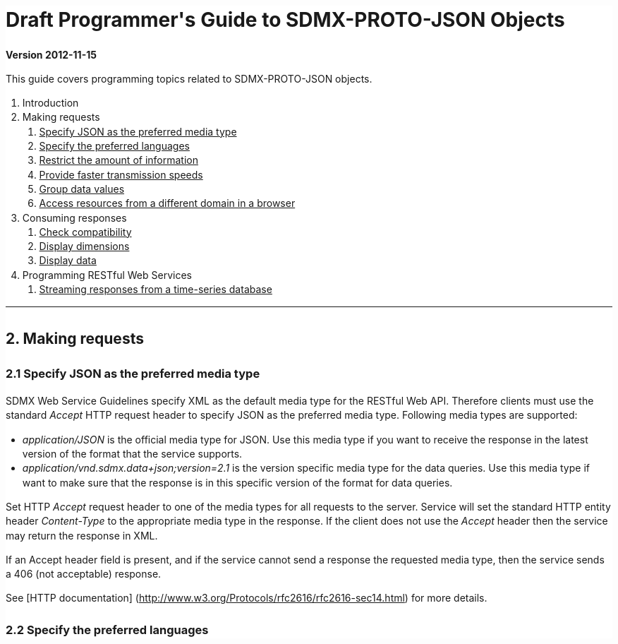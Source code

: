 # Draft Programmer's Guide to SDMX-PROTO-JSON Objects

**Version 2012-11-15**

This guide covers programming topics related to SDMX-PROTO-JSON objects.

1. Introduction
2. Making requests
    1.  [Specify JSON as the preferred media type](#21)
    2.  [Specify the preferred languages](#22)
    3.  [Restrict the amount of information](#23)
    4.  [Provide faster transmission speeds](#24)
    5.  [Group data values](#25)
    6.  [Access resources from a different domain in a browser](#26)
3. Consuming responses
    1.  [Check compatibility](#31)
    2.  [Display dimensions](#32)
    3.  [Display data](#33)
4. Programming RESTful Web Services
    1.  [Streaming responses from a time-series database](#41)

----

## 2. Making requests

### <a name="21">2.1</a> Specify JSON as the preferred media type

SDMX Web Service Guidelines specify XML as the default media type for the
RESTful Web API. Therefore clients must use the standard *Accept* HTTP request
header to specify JSON as the preferred media type. Following media types are
supported:

- *application/JSON* is the official media type for JSON. Use this media type
if you want to receive the response in the latest version of the format that
the service supports.
- *application/vnd.sdmx.data+json;version=2.1* is the version specific media
type for the data queries. Use this media type if want to make sure that
the response is in this specific version of the format for data queries.

Set HTTP *Accept* request header to one of the media types for all requests to the
server. Service will set the standard HTTP entity header *Content-Type* to the
appropriate media type in the response. If the client does not use the *Accept*
header then the service may return the response in XML.

If an Accept header field is present, and if the service cannot send a response
the requested media type, then the service sends a 406 (not acceptable) response.

See [HTTP documentation]
(http://www.w3.org/Protocols/rfc2616/rfc2616-sec14.html) for more details.


### <a name="22">2.2</a> Specify the preferred languages
